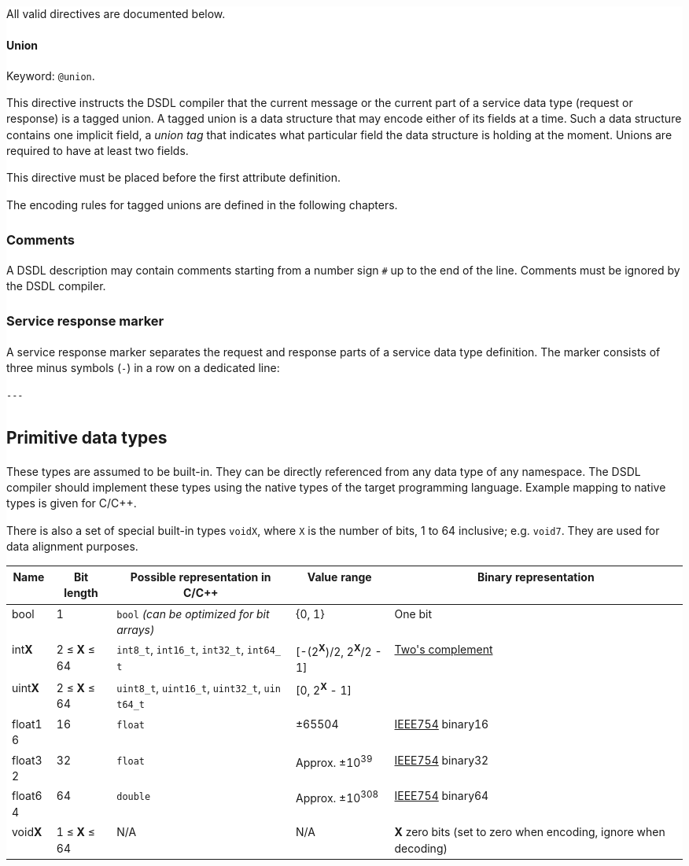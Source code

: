 All valid directives are documented below.

#### Union

Keyword: `@union`.

This directive instructs the DSDL compiler that the current message or the current part of
a service data type (request or response) is a tagged union.
A tagged union is a data structure that may encode either of its fields at a time.
Such a data structure contains one implicit field, a *union tag* that indicates what particular field the
data structure is holding at the moment.
Unions are required to have at least two fields.

This directive must be placed before the first attribute definition.

The encoding rules for tagged unions are defined in the following chapters.

### Comments

A DSDL description may contain comments starting from a number sign `#` up to the end of the line.
Comments must be ignored by the DSDL compiler.

### Service response marker

A service response marker separates the request and response parts of a service data type definition.
The marker consists of three minus symbols (`-`) in a row on a dedicated line:

```
---
```

## Primitive data types

These types are assumed to be built-in.
They can be directly referenced from any data type of any namespace.
The DSDL compiler should implement these types using the native types of the target programming language.
Example mapping to native types is given for C/C++.

There is also a set of special built-in types `voidX`, where `X` is the number of bits, 1 to 64 inclusive;
e.g. `void7`.
They are used for data alignment purposes.

Name      | Bit length           | Possible representation in C/C++              | Value range                                       | Binary representation
----------|----------------------|-----------------------------------------------|---------------------------------------------------|-----------------------
bool      | 1                    | `bool` *(can be optimized for bit arrays)*    | {0, 1}                                            | One bit
int**X**  | 2 &le; **X** &le; 64 | `int8_t`, `int16_t`, `int32_t`, `int64_t`     | [-(2<sup>**X**</sup>)/2, 2<sup>**X**</sup>/2 - 1] | [Two's complement](http://en.wikipedia.org/wiki/Two's_complement)
uint**X** | 2 &le; **X** &le; 64 | `uint8_t`, `uint16_t`, `uint32_t`, `uint64_t` | [0, 2<sup>**X**</sup> - 1]                        |
float16   | 16                   | `float`                                       | &plusmn;65504                                     | [IEEE754](http://en.wikipedia.org/wiki/IEEE_754) binary16
float32   | 32                   | `float`                                       | Approx. &plusmn;10<sup>39</sup>                   | [IEEE754](http://en.wikipedia.org/wiki/IEEE_754) binary32
float64   | 64                   | `double`                                      | Approx. &plusmn;10<sup>308</sup>                  | [IEEE754](http://en.wikipedia.org/wiki/IEEE_754) binary64
void**X** | 1 &le; **X** &le; 64 | N/A                                           | N/A                                               | **X** zero bits (set to zero when encoding, ignore when decoding)
